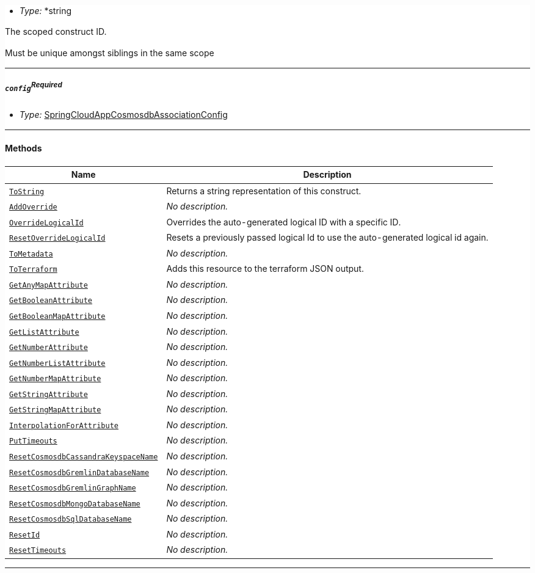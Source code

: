 - *Type:* *string

The scoped construct ID.

Must be unique amongst siblings in the same scope

---

##### `config`<sup>Required</sup> <a name="config" id="@cdktf/provider-azurerm.springCloudAppCosmosdbAssociation.SpringCloudAppCosmosdbAssociation.Initializer.parameter.config"></a>

- *Type:* <a href="#@cdktf/provider-azurerm.springCloudAppCosmosdbAssociation.SpringCloudAppCosmosdbAssociationConfig">SpringCloudAppCosmosdbAssociationConfig</a>

---

#### Methods <a name="Methods" id="Methods"></a>

| **Name** | **Description** |
| --- | --- |
| <code><a href="#@cdktf/provider-azurerm.springCloudAppCosmosdbAssociation.SpringCloudAppCosmosdbAssociation.toString">ToString</a></code> | Returns a string representation of this construct. |
| <code><a href="#@cdktf/provider-azurerm.springCloudAppCosmosdbAssociation.SpringCloudAppCosmosdbAssociation.addOverride">AddOverride</a></code> | *No description.* |
| <code><a href="#@cdktf/provider-azurerm.springCloudAppCosmosdbAssociation.SpringCloudAppCosmosdbAssociation.overrideLogicalId">OverrideLogicalId</a></code> | Overrides the auto-generated logical ID with a specific ID. |
| <code><a href="#@cdktf/provider-azurerm.springCloudAppCosmosdbAssociation.SpringCloudAppCosmosdbAssociation.resetOverrideLogicalId">ResetOverrideLogicalId</a></code> | Resets a previously passed logical Id to use the auto-generated logical id again. |
| <code><a href="#@cdktf/provider-azurerm.springCloudAppCosmosdbAssociation.SpringCloudAppCosmosdbAssociation.toMetadata">ToMetadata</a></code> | *No description.* |
| <code><a href="#@cdktf/provider-azurerm.springCloudAppCosmosdbAssociation.SpringCloudAppCosmosdbAssociation.toTerraform">ToTerraform</a></code> | Adds this resource to the terraform JSON output. |
| <code><a href="#@cdktf/provider-azurerm.springCloudAppCosmosdbAssociation.SpringCloudAppCosmosdbAssociation.getAnyMapAttribute">GetAnyMapAttribute</a></code> | *No description.* |
| <code><a href="#@cdktf/provider-azurerm.springCloudAppCosmosdbAssociation.SpringCloudAppCosmosdbAssociation.getBooleanAttribute">GetBooleanAttribute</a></code> | *No description.* |
| <code><a href="#@cdktf/provider-azurerm.springCloudAppCosmosdbAssociation.SpringCloudAppCosmosdbAssociation.getBooleanMapAttribute">GetBooleanMapAttribute</a></code> | *No description.* |
| <code><a href="#@cdktf/provider-azurerm.springCloudAppCosmosdbAssociation.SpringCloudAppCosmosdbAssociation.getListAttribute">GetListAttribute</a></code> | *No description.* |
| <code><a href="#@cdktf/provider-azurerm.springCloudAppCosmosdbAssociation.SpringCloudAppCosmosdbAssociation.getNumberAttribute">GetNumberAttribute</a></code> | *No description.* |
| <code><a href="#@cdktf/provider-azurerm.springCloudAppCosmosdbAssociation.SpringCloudAppCosmosdbAssociation.getNumberListAttribute">GetNumberListAttribute</a></code> | *No description.* |
| <code><a href="#@cdktf/provider-azurerm.springCloudAppCosmosdbAssociation.SpringCloudAppCosmosdbAssociation.getNumberMapAttribute">GetNumberMapAttribute</a></code> | *No description.* |
| <code><a href="#@cdktf/provider-azurerm.springCloudAppCosmosdbAssociation.SpringCloudAppCosmosdbAssociation.getStringAttribute">GetStringAttribute</a></code> | *No description.* |
| <code><a href="#@cdktf/provider-azurerm.springCloudAppCosmosdbAssociation.SpringCloudAppCosmosdbAssociation.getStringMapAttribute">GetStringMapAttribute</a></code> | *No description.* |
| <code><a href="#@cdktf/provider-azurerm.springCloudAppCosmosdbAssociation.SpringCloudAppCosmosdbAssociation.interpolationForAttribute">InterpolationForAttribute</a></code> | *No description.* |
| <code><a href="#@cdktf/provider-azurerm.springCloudAppCosmosdbAssociation.SpringCloudAppCosmosdbAssociation.putTimeouts">PutTimeouts</a></code> | *No description.* |
| <code><a href="#@cdktf/provider-azurerm.springCloudAppCosmosdbAssociation.SpringCloudAppCosmosdbAssociation.resetCosmosdbCassandraKeyspaceName">ResetCosmosdbCassandraKeyspaceName</a></code> | *No description.* |
| <code><a href="#@cdktf/provider-azurerm.springCloudAppCosmosdbAssociation.SpringCloudAppCosmosdbAssociation.resetCosmosdbGremlinDatabaseName">ResetCosmosdbGremlinDatabaseName</a></code> | *No description.* |
| <code><a href="#@cdktf/provider-azurerm.springCloudAppCosmosdbAssociation.SpringCloudAppCosmosdbAssociation.resetCosmosdbGremlinGraphName">ResetCosmosdbGremlinGraphName</a></code> | *No description.* |
| <code><a href="#@cdktf/provider-azurerm.springCloudAppCosmosdbAssociation.SpringCloudAppCosmosdbAssociation.resetCosmosdbMongoDatabaseName">ResetCosmosdbMongoDatabaseName</a></code> | *No description.* |
| <code><a href="#@cdktf/provider-azurerm.springCloudAppCosmosdbAssociation.SpringCloudAppCosmosdbAssociation.resetCosmosdbSqlDatabaseName">ResetCosmosdbSqlDatabaseName</a></code> | *No description.* |
| <code><a href="#@cdktf/provider-azurerm.springCloudAppCosmosdbAssociation.SpringCloudAppCosmosdbAssociation.resetId">ResetId</a></code> | *No description.* |
| <code><a href="#@cdktf/provider-azurerm.springCloudAppCosmosdbAssociation.SpringCloudAppCosmosdbAssociation.resetTimeouts">ResetTimeouts</a></code> | *No description.* |

---